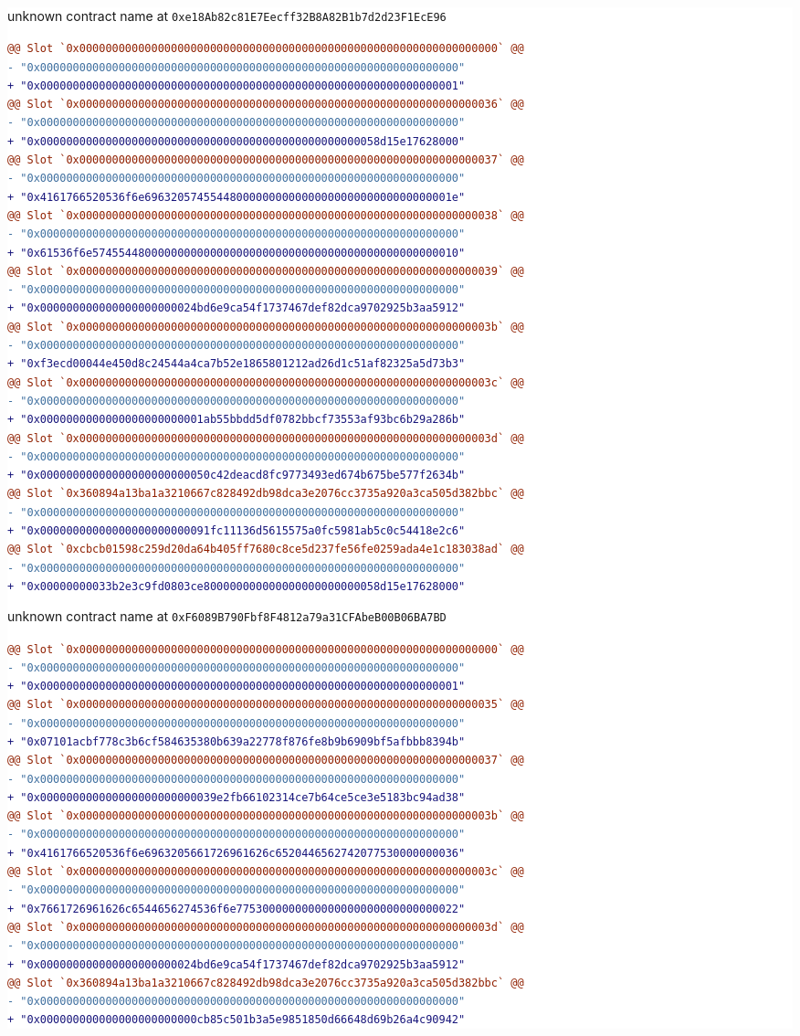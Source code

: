 unknown contract name at `0xe18Ab82c81E7Eecff32B8A82B1b7d2d23F1EcE96`
```diff
@@ Slot `0x0000000000000000000000000000000000000000000000000000000000000000` @@
- "0x0000000000000000000000000000000000000000000000000000000000000000"
+ "0x0000000000000000000000000000000000000000000000000000000000000001"
@@ Slot `0x0000000000000000000000000000000000000000000000000000000000000036` @@
- "0x0000000000000000000000000000000000000000000000000000000000000000"
+ "0x0000000000000000000000000000000000000000000000000058d15e17628000"
@@ Slot `0x0000000000000000000000000000000000000000000000000000000000000037` @@
- "0x0000000000000000000000000000000000000000000000000000000000000000"
+ "0x4161766520536f6e69632057455448000000000000000000000000000000001e"
@@ Slot `0x0000000000000000000000000000000000000000000000000000000000000038` @@
- "0x0000000000000000000000000000000000000000000000000000000000000000"
+ "0x61536f6e57455448000000000000000000000000000000000000000000000010"
@@ Slot `0x0000000000000000000000000000000000000000000000000000000000000039` @@
- "0x0000000000000000000000000000000000000000000000000000000000000000"
+ "0x000000000000000000000024bd6e9ca54f1737467def82dca9702925b3aa5912"
@@ Slot `0x000000000000000000000000000000000000000000000000000000000000003b` @@
- "0x0000000000000000000000000000000000000000000000000000000000000000"
+ "0xf3ecd00044e450d8c24544a4ca7b52e1865801212ad26d1c51af82325a5d73b3"
@@ Slot `0x000000000000000000000000000000000000000000000000000000000000003c` @@
- "0x0000000000000000000000000000000000000000000000000000000000000000"
+ "0x0000000000000000000000001ab55bbdd5df0782bbcf73553af93bc6b29a286b"
@@ Slot `0x000000000000000000000000000000000000000000000000000000000000003d` @@
- "0x0000000000000000000000000000000000000000000000000000000000000000"
+ "0x00000000000000000000000050c42deacd8fc9773493ed674b675be577f2634b"
@@ Slot `0x360894a13ba1a3210667c828492db98dca3e2076cc3735a920a3ca505d382bbc` @@
- "0x0000000000000000000000000000000000000000000000000000000000000000"
+ "0x00000000000000000000000091fc11136d5615575a0fc5981ab5c0c54418e2c6"
@@ Slot `0xcbcb01598c259d20da64b405ff7680c8ce5d237fe56fe0259ada4e1c183038ad` @@
- "0x0000000000000000000000000000000000000000000000000000000000000000"
+ "0x00000000033b2e3c9fd0803ce800000000000000000000000058d15e17628000"
```

unknown contract name at `0xF6089B790Fbf8F4812a79a31CFAbeB00B06BA7BD`
```diff
@@ Slot `0x0000000000000000000000000000000000000000000000000000000000000000` @@
- "0x0000000000000000000000000000000000000000000000000000000000000000"
+ "0x0000000000000000000000000000000000000000000000000000000000000001"
@@ Slot `0x0000000000000000000000000000000000000000000000000000000000000035` @@
- "0x0000000000000000000000000000000000000000000000000000000000000000"
+ "0x07101acbf778c3b6cf584635380b639a22778f876fe8b9b6909bf5afbbb8394b"
@@ Slot `0x0000000000000000000000000000000000000000000000000000000000000037` @@
- "0x0000000000000000000000000000000000000000000000000000000000000000"
+ "0x000000000000000000000000039e2fb66102314ce7b64ce5ce3e5183bc94ad38"
@@ Slot `0x000000000000000000000000000000000000000000000000000000000000003b` @@
- "0x0000000000000000000000000000000000000000000000000000000000000000"
+ "0x4161766520536f6e6963205661726961626c6520446562742077530000000036"
@@ Slot `0x000000000000000000000000000000000000000000000000000000000000003c` @@
- "0x0000000000000000000000000000000000000000000000000000000000000000"
+ "0x7661726961626c6544656274536f6e7753000000000000000000000000000022"
@@ Slot `0x000000000000000000000000000000000000000000000000000000000000003d` @@
- "0x0000000000000000000000000000000000000000000000000000000000000000"
+ "0x000000000000000000000024bd6e9ca54f1737467def82dca9702925b3aa5912"
@@ Slot `0x360894a13ba1a3210667c828492db98dca3e2076cc3735a920a3ca505d382bbc` @@
- "0x0000000000000000000000000000000000000000000000000000000000000000"
+ "0x000000000000000000000000cb85c501b3a5e9851850d66648d69b26a4c90942"
```

